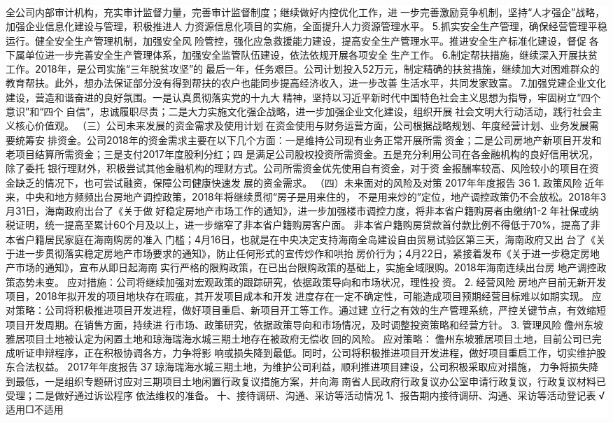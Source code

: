 全公司内部审计机构，充实审计监督力量，完善审计监督制度；继续做好内控优化工作，进
一步完善激励竞争机制，坚持“人才强企”战略，加强企业信息化建设与管理，积极推进人
力资源信息化项目的实施，全面提升人力资源管理水平。
5.抓实安全生产管理，确保经营管理平稳运行。健全安全生产管理机制，加强安全风
险管控，强化应急救援能力建设，提高安全生产管理水平。推进安全生产标准化建设，督促
各下属单位进一步完善安全生产管理体系，加强安全监管队伍建设，依法依规开展各项安全
生产工作。
6.制定帮扶措施，继续深入开展扶贫工作。2018年，是公司实施“三年脱贫攻坚”的
最后一年，任务艰巨。公司计划投入52万元，制定精确的扶贫措施，继续加大对困难群众的
教育帮扶。此外，想办法保证部分没有得到帮扶的农户也能同步提高经济收入，进一步改善
生活水平，共同发家致富。
7.加强党建企业文化建设，营造和谐奋进的良好氛围。一是认真贯彻落实党的十九大
精神，坚持以习近平新时代中国特色社会主义思想为指导，牢固树立“四个意识”和“四个
自信”，忠诚履职尽责；二是大力实施文化强企战略，进一步加强企业文化建设，组织开展
社会文明大行动活动，践行社会主义核心价值观。
（三）公司未来发展的资金需求及使用计划
在资金使用与财务运营方面，公司根据战略规划、年度经营计划、业务发展需要统筹安
排资金。公司2018年的资金需求主要在以下几个方面：一是维持公司现有业务正常开展所需
资金；二是公司房地产新项目开发和老项目结算所需资金；三是支付2017年度股利分红；四
是满足公司股权投资所需资金。五是充分利用公司在各金融机构的良好信用状况，除了委托
银行理财外，积极尝试其他金融机构的理财方式。公司所需资金优先使用自有资金，对于资
金报酬率较高、风险较小的项目在资金缺乏的情况下，也可尝试融资，保障公司健康快速发
展的资金需求。
（四）未来面对的风险及对策
2017年年度报告
36
1.
政策风险
近年来，中央和地方频频出台房地产调控政策，2018年将继续贯彻“房子是用来住的，
不是用来炒的”定位，地产调控政策仍不会放松。2018年3月31日，海南政府出台了《关于做
好稳定房地产市场工作的通知》，进一步加强楼市调控力度，将非本省户籍购房者由缴纳1-2
年社保或纳税证明，统一提高至累计60个月及以上，进一步缩窄了非本省户籍购房客户面。
非本省户籍购房贷款首付款比例不得低于70%，提高了非本省户籍居民家庭在海南购房的准入
门槛；4月16日，也就是在中央决定支持海南全岛建设自由贸易试验区第三天，海南政府又出
台了《关于进一步贯彻落实稳定房地产市场要求的通知》，防止任何形式的宣传炒作和哄抬
房价行为；4月22日，紧接着发布《关于进一步稳定房地产市场的通知》，宣布从即日起海南
实行严格的限购政策，在已出台限购政策的基础上，实施全域限购。2018年海南连续出台房
地产调控政策态势未变。
应对措施：公司将继续加强对宏观政策的跟踪研究，依据政策导向和市场状况，理性投
资。
2.
经营风险
房地产目前无新开发项目，2018年拟开发的项目地块存在瑕疵，其开发项目成本和开发
进度存在一定不确定性，可能造成项目预期经营目标难以如期实现。
应对策略：公司将积极推进项目开发进程，做好项目重启、新项目开工等工作。通过建
立行之有效的生产管理系统，严控关键节点，有效缩短项目开发周期。在销售方面，持续进
行市场、政策研究，依据政策导向和市场情况，及时调整投资策略和经营方针。
3.
管理风险
儋州东坡雅居项目土地被认定为闲置土地和琼海瑞海水城三期土地存在被政府无偿收
回的风险。
应对策略：
儋州东坡雅居项目土地，目前公司已完成听证申辩程序，正在积极协调各方，力争将影
响或损失降到最低。同时，公司将积极推进项目开发进程，做好项目重启工作，切实维护股
东合法权益。
2017年年度报告
37
琼海瑞海水城三期土地，为维护公司利益，顺利推进项目建设，公司积极采取应对措施，
力争将损失降到最低，一是组织专题研讨应对三期项目土地闲置行政复议措施方案，并向海
南省人民政府行政复议办公室申请行政复议，行政复议材料已受理；二是做好通过诉讼程序
依法维权的准备。
十、接待调研、沟通、采访等活动情况
1、报告期内接待调研、沟通、采访等活动登记表
√适用□不适用